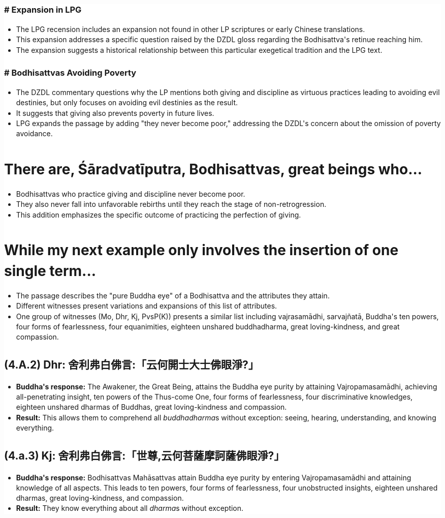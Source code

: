 ### # Expansion in LPG

* The LPG recension includes an expansion not found in other LP scriptures or early Chinese translations.
* This expansion addresses a specific question raised by the DZDL gloss regarding the Bodhisattva's retinue reaching him.
* The expansion suggests a historical relationship between this particular exegetical tradition and the LPG text.

### # Bodhisattvas Avoiding Poverty

* The DZDL commentary questions why the LP mentions both giving and discipline as virtuous practices leading to avoiding evil destinies, but only focuses on avoiding evil destinies as the result.
* It suggests that giving also prevents poverty in future lives.
* LPG expands the passage by adding "they never become poor," addressing the DZDL's concern about the omission of poverty avoidance.




# There are, Śāradvatīputra, Bodhisattvas, great beings who...

* Bodhisattvas who practice giving and discipline never become poor.
* They also never fall into unfavorable rebirths until they reach the stage of non-retrogression.
* This addition emphasizes the specific outcome of practicing the perfection of giving.

# While my next example only involves the insertion of one single term...

* The passage describes the "pure Buddha eye" of a Bodhisattva and the attributes they attain.
* Different witnesses present variations and expansions of this list of attributes. 
* One group of witnesses (Mo, Dhr, Kj, PvsP(K)) presents a similar list including vajrasamādhi, sarvajñatā, Buddha's ten powers, four forms of fearlessness, four equanimities, eighteen unshared buddhadharma, great loving-kindness, and great compassion. 




## (4.A.2) Dhr: 舍利弗白佛言:「云何開士大士佛眼淨?」

* **Buddha's response:** The Awakener, the Great Being, attains the Buddha eye purity by attaining Vajropamasamādhi, achieving all-penetrating insight, ten powers of the Thus-come One, four forms of fearlessness, four discriminative knowledges, eighteen unshared dharmas of Buddhas, great loving-kindness and compassion.
* **Result:** This allows them to comprehend all *buddhadharma*s without exception: seeing, hearing, understanding, and knowing everything.

## (4.a.3) Kj: 舍利弗白佛言:「世尊,云何菩薩摩訶薩佛眼淨?」

* **Buddha's response:** Bodhisattvas Mahāsattvas attain Buddha eye purity by entering Vajropamasamādhi and attaining knowledge of all aspects. This leads to ten powers, four forms of fearlessness, four unobstructed insights, eighteen unshared dharmas, great loving-kindness, and compassion.
* **Result:** They know everything about all *dharma*s without exception.
